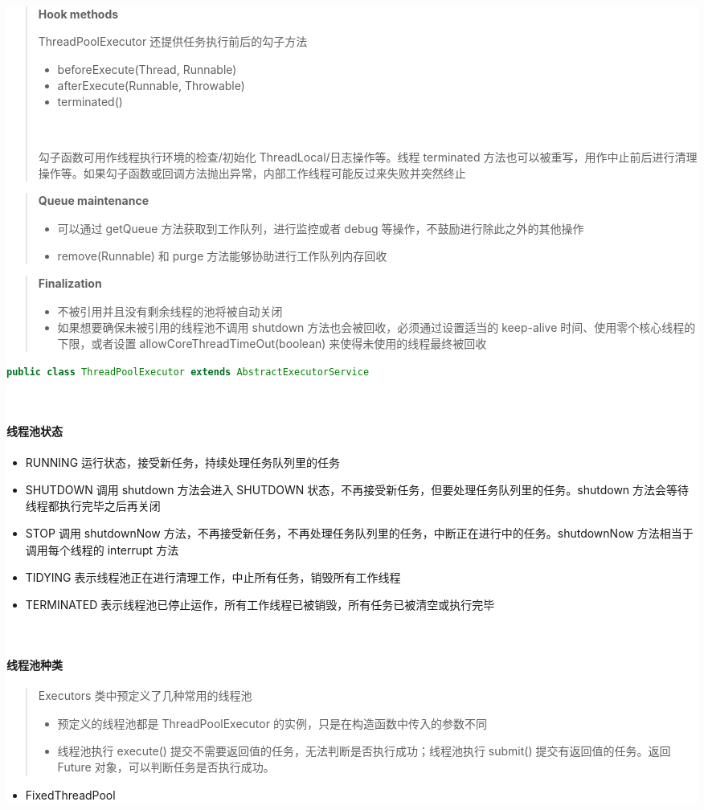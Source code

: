 
> **Hook methods**
>
> ThreadPoolExecutor 还提供任务执行前后的勾子方法
>
> * beforeExecute(Thread, Runnable)
> * afterExecute(Runnable, Throwable)
> * terminated()
>
> <br>
>
> 勾子函数可用作线程执行环境的检查/初始化 ThreadLocal/日志操作等。线程 terminated 方法也可以被重写，用作中止前后进行清理操作等。如果勾子函数或回调方法抛出异常，内部工作线程可能反过来失败并突然终止



> **Queue maintenance**
>
> * 可以通过 getQueue 方法获取到工作队列，进行监控或者 debug 等操作，不鼓励进行除此之外的其他操作
>
> * remove(Runnable) 和 purge 方法能够协助进行工作队列内存回收



> **Finalization**
>
> * 不被引用并且没有剩余线程的池将被自动关闭
> * 如果想要确保未被引用的线程池不调用 shutdown 方法也会被回收，必须通过设置适当的 keep-alive 时间、使用零个核心线程的下限，或者设置 allowCoreThreadTimeOut(boolean) 来使得未使用的线程最终被回收

```java
public class ThreadPoolExecutor extends AbstractExecutorService
```

<br>

#### 线程池状态

* RUNNING 运行状态，接受新任务，持续处理任务队列里的任务

* SHUTDOWN 调用 shutdown 方法会进入 SHUTDOWN 状态，不再接受新任务，但要处理任务队列里的任务。shutdown 方法会等待线程都执行完毕之后再关闭

* STOP 调用 shutdownNow 方法，不再接受新任务，不再处理任务队列里的任务，中断正在进行中的任务。shutdownNow 方法相当于调用每个线程的 interrupt 方法

* TIDYING 表示线程池正在进行清理工作，中止所有任务，销毁所有工作线程

* TERMINATED 表示线程池已停止运作，所有工作线程已被销毁，所有任务已被清空或执行完毕

<br>

#### 线程池种类

> Executors 类中预定义了几种常用的线程池
>
> * 预定义的线程池都是 ThreadPoolExecutor 的实例，只是在构造函数中传入的参数不同
>
> * 线程池执行 execute() 提交不需要返回值的任务，无法判断是否执行成功；线程池执行 submit() 提交有返回值的任务。返回 Future 对象，可以判断任务是否执行成功。

* FixedThreadPool
